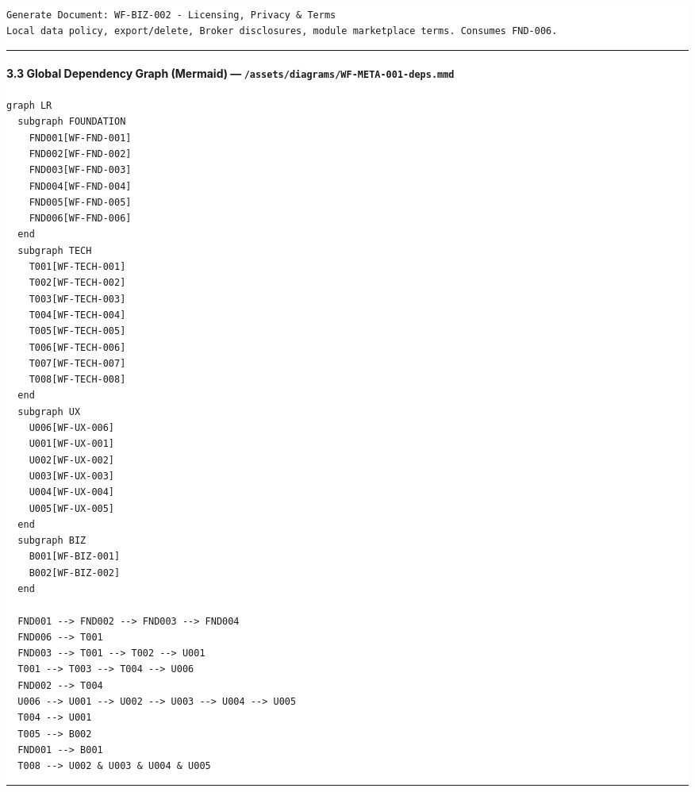 ```
Generate Document: WF-BIZ-002 - Licensing, Privacy & Terms
Local data policy, export/delete, Broker disclosures, module marketplace terms. Consumes FND-006.
```

---

#### 3.3 Global Dependency Graph (Mermaid) — `/assets/diagrams/WF-META-001-deps.mmd`

```mermaid
graph LR
  subgraph FOUNDATION
    FND001[WF-FND-001]
    FND002[WF-FND-002]
    FND003[WF-FND-003]
    FND004[WF-FND-004]
    FND005[WF-FND-005]
    FND006[WF-FND-006]
  end
  subgraph TECH
    T001[WF-TECH-001]
    T002[WF-TECH-002]
    T003[WF-TECH-003]
    T004[WF-TECH-004]
    T005[WF-TECH-005]
    T006[WF-TECH-006]
    T007[WF-TECH-007]
    T008[WF-TECH-008]
  end
  subgraph UX
    U006[WF-UX-006]
    U001[WF-UX-001]
    U002[WF-UX-002]
    U003[WF-UX-003]
    U004[WF-UX-004]
    U005[WF-UX-005]
  end
  subgraph BIZ
    B001[WF-BIZ-001]
    B002[WF-BIZ-002]
  end

  FND001 --> FND002 --> FND003 --> FND004
  FND006 --> T001
  FND003 --> T001 --> T002 --> U001
  T001 --> T003 --> T004 --> U006
  FND002 --> T004
  U006 --> U001 --> U002 --> U003 --> U004 --> U005
  T004 --> U001
  T005 --> B002
  FND001 --> B001
  T008 --> U002 & U003 & U004 & U005
```

---